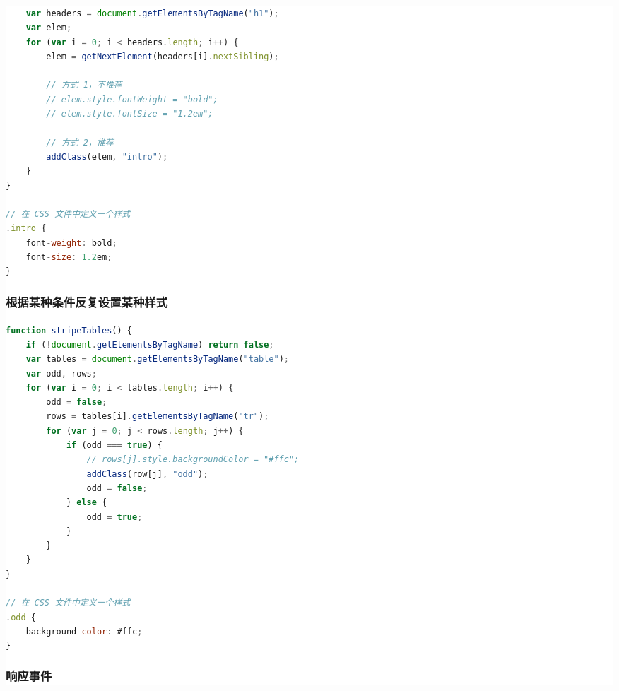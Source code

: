 ```javascript
    var headers = document.getElementsByTagName("h1");
    var elem;
    for (var i = 0; i < headers.length; i++) {
        elem = getNextElement(headers[i].nextSibling);

        // 方式 1，不推荐
        // elem.style.fontWeight = "bold";
        // elem.style.fontSize = "1.2em";

        // 方式 2，推荐
        addClass(elem, "intro");
    }
}

// 在 CSS 文件中定义一个样式
.intro {
    font-weight: bold;
    font-size: 1.2em;
}
```

### 根据某种条件反复设置某种样式

```javascript
function stripeTables() {
    if (!document.getElementsByTagName) return false;
    var tables = document.getElementsByTagName("table");
    var odd, rows;
    for (var i = 0; i < tables.length; i++) {
        odd = false;
        rows = tables[i].getElementsByTagName("tr");
        for (var j = 0; j < rows.length; j++) {
            if (odd === true) {
                // rows[j].style.backgroundColor = "#ffc";
                addClass(row[j], "odd");
                odd = false;
            } else {
                odd = true;
            }
        }
    }
}

// 在 CSS 文件中定义一个样式
.odd {
    background-color: #ffc;
}
```

### 响应事件
